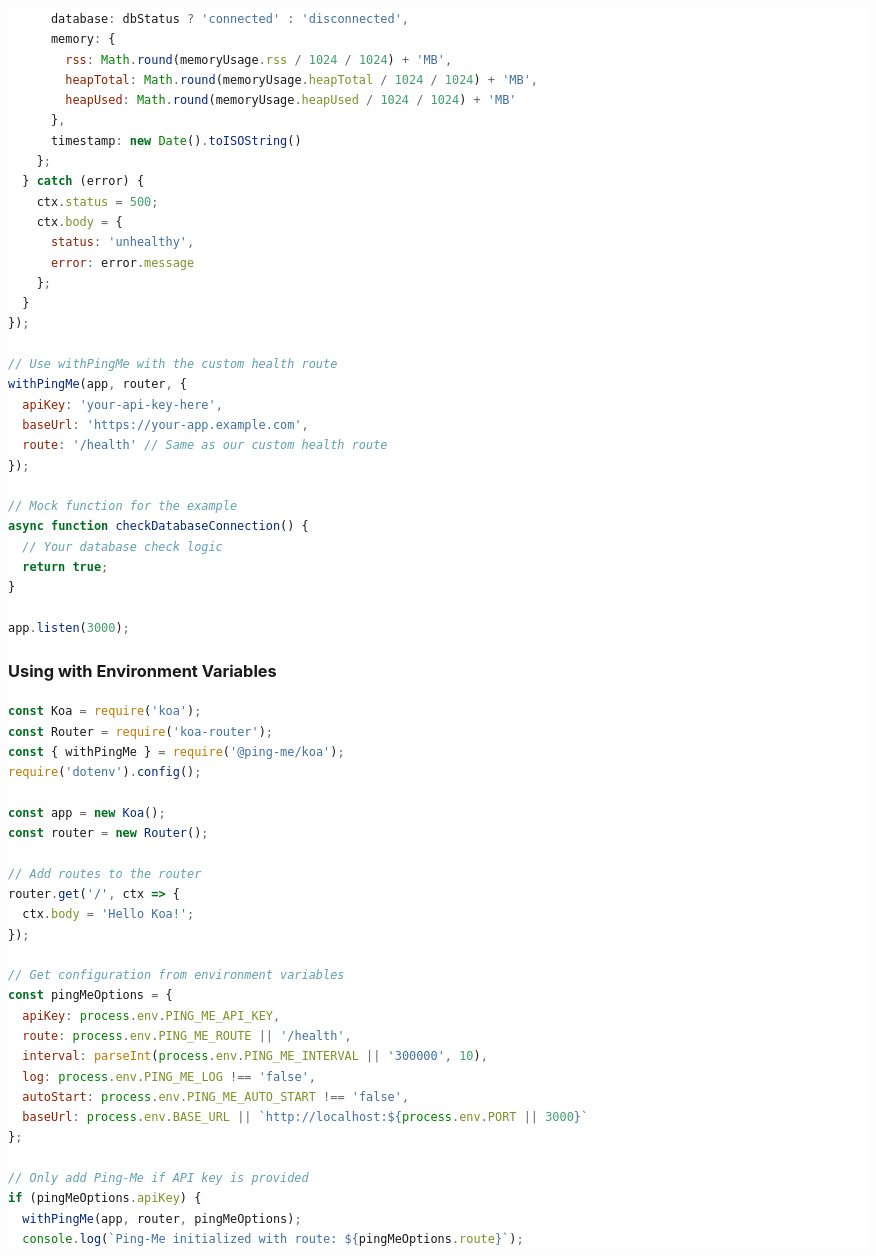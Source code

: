 ```javascript
      database: dbStatus ? 'connected' : 'disconnected',
      memory: {
        rss: Math.round(memoryUsage.rss / 1024 / 1024) + 'MB',
        heapTotal: Math.round(memoryUsage.heapTotal / 1024 / 1024) + 'MB',
        heapUsed: Math.round(memoryUsage.heapUsed / 1024 / 1024) + 'MB'
      },
      timestamp: new Date().toISOString()
    };
  } catch (error) {
    ctx.status = 500;
    ctx.body = {
      status: 'unhealthy',
      error: error.message
    };
  }
});

// Use withPingMe with the custom health route
withPingMe(app, router, {
  apiKey: 'your-api-key-here',
  baseUrl: 'https://your-app.example.com',
  route: '/health' // Same as our custom health route
});

// Mock function for the example
async function checkDatabaseConnection() {
  // Your database check logic
  return true;
}

app.listen(3000);
```

### Using with Environment Variables

```javascript
const Koa = require('koa');
const Router = require('koa-router');
const { withPingMe } = require('@ping-me/koa');
require('dotenv').config();

const app = new Koa();
const router = new Router();

// Add routes to the router
router.get('/', ctx => {
  ctx.body = 'Hello Koa!';
});

// Get configuration from environment variables
const pingMeOptions = {
  apiKey: process.env.PING_ME_API_KEY,
  route: process.env.PING_ME_ROUTE || '/health',
  interval: parseInt(process.env.PING_ME_INTERVAL || '300000', 10),
  log: process.env.PING_ME_LOG !== 'false',
  autoStart: process.env.PING_ME_AUTO_START !== 'false',
  baseUrl: process.env.BASE_URL || `http://localhost:${process.env.PORT || 3000}`
};

// Only add Ping-Me if API key is provided
if (pingMeOptions.apiKey) {
  withPingMe(app, router, pingMeOptions);
  console.log(`Ping-Me initialized with route: ${pingMeOptions.route}`);
```